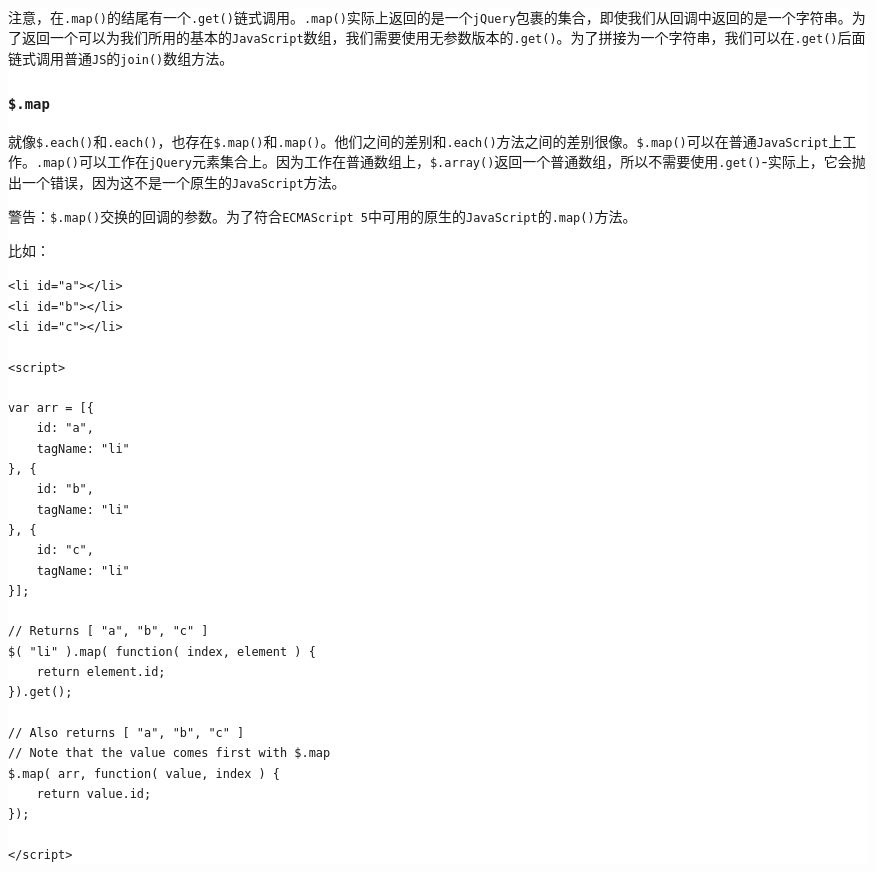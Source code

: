 注意，在`.map()`的结尾有一个`.get()`链式调用。`.map()`实际上返回的是一个`jQuery`包裹的集合，即使我们从回调中返回的是一个字符串。为了返回一个可以为我们所用的基本的`JavaScript`数组，我们需要使用无参数版本的`.get()`。为了拼接为一个字符串，我们可以在`.get()`后面链式调用普通`JS`的`join()`数组方法。
### `$.map`
就像`$.each()`和`.each()`，也存在`$.map()`和`.map()`。他们之间的差别和`.each()`方法之间的差别很像。`$.map()`可以在普通`JavaScript`上工作。`.map()`可以工作在`jQuery`元素集合上。因为工作在普通数组上，`$.array()`返回一个普通数组，所以不需要使用`.get()`-实际上，它会抛出一个错误，因为这不是一个原生的`JavaScript`方法。

警告：`$.map()`交换的回调的参数。为了符合`ECMAScript 5`中可用的原生的`JavaScript`的`.map()`方法。

比如：
```
<li id="a"></li>
<li id="b"></li>
<li id="c"></li>
 
<script>
 
var arr = [{
    id: "a",
    tagName: "li"
}, {
    id: "b",
    tagName: "li"
}, {
    id: "c",
    tagName: "li"
}];
 
// Returns [ "a", "b", "c" ]
$( "li" ).map( function( index, element ) {
    return element.id;
}).get();
 
// Also returns [ "a", "b", "c" ]
// Note that the value comes first with $.map
$.map( arr, function( value, index ) {
    return value.id;
});
 
</script>
```